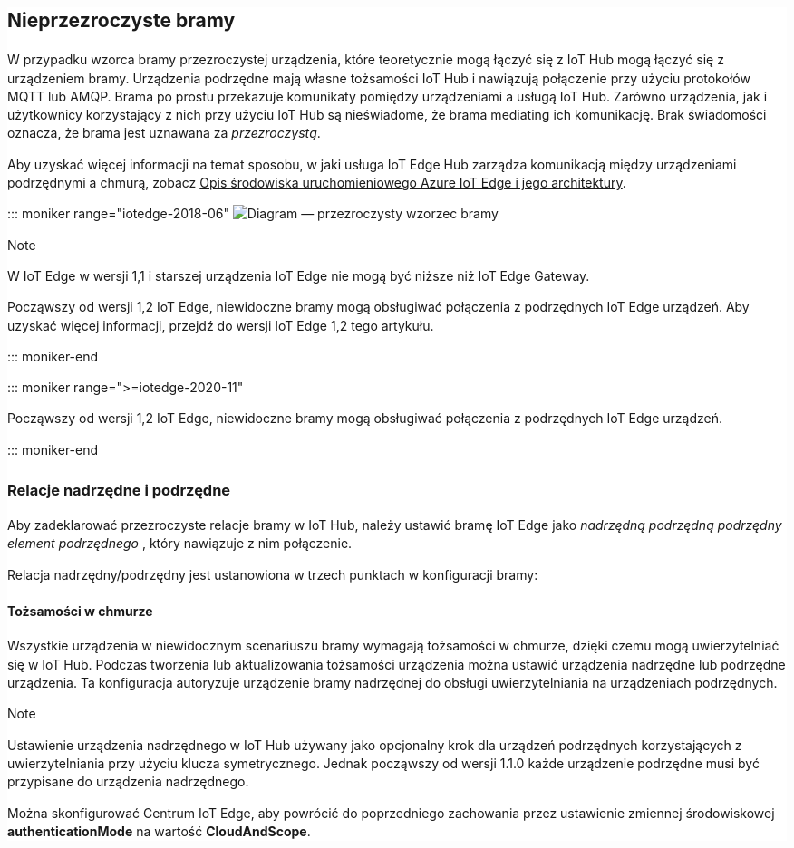 ## <a name="transparent-gateways"></a>Nieprzezroczyste bramy

W przypadku wzorca bramy przezroczystej urządzenia, które teoretycznie mogą łączyć się z IoT Hub mogą łączyć się z urządzeniem bramy. Urządzenia podrzędne mają własne tożsamości IoT Hub i nawiązują połączenie przy użyciu protokołów MQTT lub AMQP. Brama po prostu przekazuje komunikaty pomiędzy urządzeniami a usługą IoT Hub. Zarówno urządzenia, jak i użytkownicy korzystający z nich przy użyciu IoT Hub są nieświadome, że brama mediating ich komunikację. Brak świadomości oznacza, że brama jest uznawana za *przezroczystą*.

Aby uzyskać więcej informacji na temat sposobu, w jaki usługa IoT Edge Hub zarządza komunikacją między urządzeniami podrzędnymi a chmurą, zobacz [Opis środowiska uruchomieniowego Azure IoT Edge i jego architektury](iot-edge-runtime.md).


::: moniker range="iotedge-2018-06"
![Diagram — przezroczysty wzorzec bramy](./media/iot-edge-as-gateway/edge-as-gateway-transparent.png)

>[!NOTE]
>W IoT Edge w wersji 1,1 i starszej urządzenia IoT Edge nie mogą być niższe niż IoT Edge Gateway.
>
>Począwszy od wersji 1,2 IoT Edge, niewidoczne bramy mogą obsługiwać połączenia z podrzędnych IoT Edge urządzeń. Aby uzyskać więcej informacji, przejdź do wersji [IoT Edge 1,2](?view=iotedge-2020-11&preserve-view=true) tego artykułu.

::: moniker-end


::: moniker range=">=iotedge-2020-11"

Począwszy od wersji 1,2 IoT Edge, niewidoczne bramy mogą obsługiwać połączenia z podrzędnych IoT Edge urządzeń.



::: moniker-end

### <a name="parent-and-child-relationships"></a>Relacje nadrzędne i podrzędne

Aby zadeklarować przezroczyste relacje bramy w IoT Hub, należy ustawić bramę IoT Edge jako *nadrzędną* *podrzędną podrzędny element podrzędnego* , który nawiązuje z nim połączenie.

Relacja nadrzędny/podrzędny jest ustanowiona w trzech punktach w konfiguracji bramy:

#### <a name="cloud-identities"></a>Tożsamości w chmurze

Wszystkie urządzenia w niewidocznym scenariuszu bramy wymagają tożsamości w chmurze, dzięki czemu mogą uwierzytelniać się w IoT Hub. Podczas tworzenia lub aktualizowania tożsamości urządzenia można ustawić urządzenia nadrzędne lub podrzędne urządzenia. Ta konfiguracja autoryzuje urządzenie bramy nadrzędnej do obsługi uwierzytelniania na urządzeniach podrzędnych.

>[!NOTE]
>Ustawienie urządzenia nadrzędnego w IoT Hub używany jako opcjonalny krok dla urządzeń podrzędnych korzystających z uwierzytelniania przy użyciu klucza symetrycznego. Jednak począwszy od wersji 1.1.0 każde urządzenie podrzędne musi być przypisane do urządzenia nadrzędnego.
>
>Można skonfigurować Centrum IoT Edge, aby powrócić do poprzedniego zachowania przez ustawienie zmiennej środowiskowej **authenticationMode** na wartość **CloudAndScope**.
